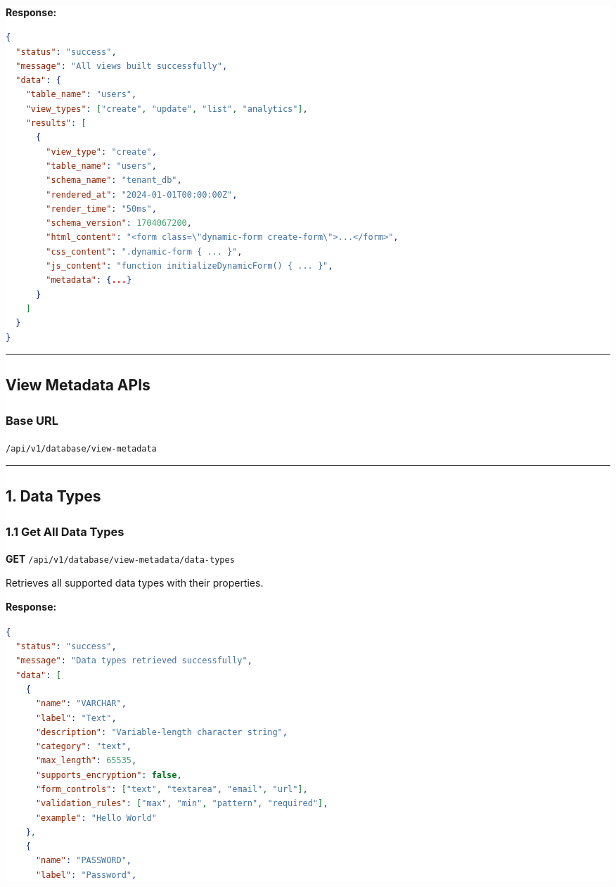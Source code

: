 **Response:**
```json
{
  "status": "success",
  "message": "All views built successfully",
  "data": {
    "table_name": "users",
    "view_types": ["create", "update", "list", "analytics"],
    "results": [
      {
        "view_type": "create",
        "table_name": "users",
        "schema_name": "tenant_db",
        "rendered_at": "2024-01-01T00:00:00Z",
        "render_time": "50ms",
        "schema_version": 1704067200,
        "html_content": "<form class=\"dynamic-form create-form\">...</form>",
        "css_content": ".dynamic-form { ... }",
        "js_content": "function initializeDynamicForm() { ... }",
        "metadata": {...}
      }
    ]
  }
}
```

---

## View Metadata APIs

### Base URL
```
/api/v1/database/view-metadata
```

---

## 1. Data Types

### 1.1 Get All Data Types

**GET** `/api/v1/database/view-metadata/data-types`

Retrieves all supported data types with their properties.

**Response:**
```json
{
  "status": "success",
  "message": "Data types retrieved successfully",
  "data": [
    {
      "name": "VARCHAR",
      "label": "Text",
      "description": "Variable-length character string",
      "category": "text",
      "max_length": 65535,
      "supports_encryption": false,
      "form_controls": ["text", "textarea", "email", "url"],
      "validation_rules": ["max", "min", "pattern", "required"],
      "example": "Hello World"
    },
    {
      "name": "PASSWORD",
      "label": "Password",
```